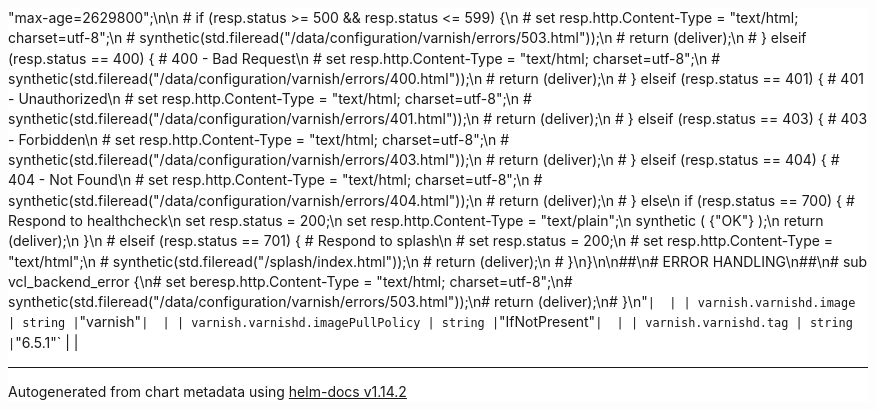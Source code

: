 \"max-age=2629800\";\n\n  # if (resp.status >= 500 && resp.status <= 599) {\n  #   set resp.http.Content-Type = \"text/html; charset=utf-8\";\n  #   synthetic(std.fileread(\"/data/configuration/varnish/errors/503.html\"));\n  #   return (deliver);\n  # } elseif (resp.status == 400) { # 400 - Bad Request\n  #   set resp.http.Content-Type = \"text/html; charset=utf-8\";\n  #   synthetic(std.fileread(\"/data/configuration/varnish/errors/400.html\"));\n  #   return (deliver);\n  # } elseif (resp.status == 401) { # 401 - Unauthorized\n  #   set resp.http.Content-Type = \"text/html; charset=utf-8\";\n  #   synthetic(std.fileread(\"/data/configuration/varnish/errors/401.html\"));\n  #   return (deliver);\n  # } elseif (resp.status == 403) { # 403 - Forbidden\n  #   set resp.http.Content-Type = \"text/html; charset=utf-8\";\n  #   synthetic(std.fileread(\"/data/configuration/varnish/errors/403.html\"));\n  #   return (deliver);\n  # } elseif (resp.status == 404) { # 404 - Not Found\n  #   set resp.http.Content-Type = \"text/html; charset=utf-8\";\n  #   synthetic(std.fileread(\"/data/configuration/varnish/errors/404.html\"));\n  #   return (deliver);\n  # } else\n  if (resp.status == 700) { # Respond to healthcheck\n    set resp.status = 200;\n    set resp.http.Content-Type = \"text/plain\";\n    synthetic ( {\"OK\"} );\n    return (deliver);\n  }\n  # elseif (resp.status == 701) { # Respond to splash\n  #   set resp.status = 200;\n  #   set resp.http.Content-Type = \"text/html\";\n  #   synthetic(std.fileread(\"/splash/index.html\"));\n  #   return (deliver);\n  # }\n}\n\n##\n# ERROR HANDLING\n##\n# sub vcl_backend_error {\n#   set beresp.http.Content-Type = \"text/html; charset=utf-8\";\n#   synthetic(std.fileread(\"/data/configuration/varnish/errors/503.html\"));\n#   return (deliver);\n# }\n"` |  |
| varnish.varnishd.image | string | `"varnish"` |  |
| varnish.varnishd.imagePullPolicy | string | `"IfNotPresent"` |  |
| varnish.varnishd.tag | string | `"6.5.1"` |  |



----------------------------------------------
Autogenerated from chart metadata using [helm-docs v1.14.2](https://github.com/norwoodj/helm-docs/releases/v1.14.2)
